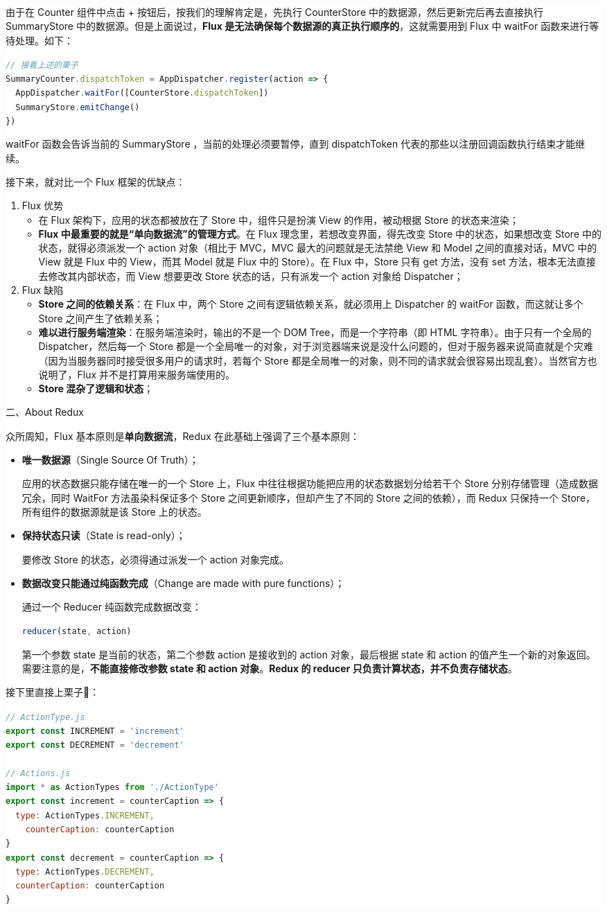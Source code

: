 由于在 Counter 组件中点击 + 按钮后，按我们的理解肯定是，先执行 CounterStore 中的数据源，然后更新完后再去直接执行 SummaryStore 中的数据源。但是上面说过，**Flux 是无法确保每个数据源的真正执行顺序的**，这就需要用到 Flux 中 waitFor 函数来进行等待处理。如下：

```javascript
// 接着上述的栗子
SummaryCounter.dispatchToken = AppDispatcher.register(action => {
  AppDispatcher.waitFor([CounterStore.dispatchToken])
  SummaryStore.emitChange()
})
```

waitFor 函数会告诉当前的 SummaryStore ，当前的处理必须要暂停，直到 dispatchToken 代表的那些以注册回调函数执行结束才能继续。

接下来，就对比一个 Flux 框架的优缺点：

1. Flux 优势
   - 在 Flux 架构下，应用的状态都被放在了 Store 中，组件只是扮演 View 的作用，被动根据 Store 的状态来渲染；
   - **Flux 中最重要的就是“单向数据流”的管理方式**。在 Flux 理念里，若想改变界面，得先改变 Store 中的状态，如果想改变 Store 中的状态，就得必须派发一个 action 对象（相比于 MVC，MVC 最大的问题就是无法禁绝 View 和 Model 之间的直接对话，MVC 中的 View 就是 Flux 中的 View，而其 Model 就是 Flux 中的 Store）。在 Flux 中，Store 只有 get 方法，没有 set 方法，根本无法直接去修改其内部状态，而 View 想要更改 Store 状态的话，只有派发一个 action 对象给 Dispatcher；
2. Flux 缺陷
   - **Store 之间的依赖关系**：在 Flux 中，两个 Store 之间有逻辑依赖关系，就必须用上 Dispatcher 的 waitFor 函数，而这就让多个 Store 之间产生了依赖关系；
   - **难以进行服务端渲染**：在服务端渲染时，输出的不是一个 DOM Tree，而是一个字符串（即 HTML 字符串）。由于只有一个全局的 Dispatcher，然后每一个 Store 都是一个全局唯一的对象，对于浏览器端来说是没什么问题的，但对于服务器来说简直就是个灾难（因为当服务器同时接受很多用户的请求时，若每个 Store 都是全局唯一的对象，则不同的请求就会很容易出现乱套）。当然官方也说明了，Flux 并不是打算用来服务端使用的。
   - **Store 混杂了逻辑和状态**；



二、About Redux

众所周知，Flux 基本原则是**单向数据流**，Redux 在此基础上强调了三个基本原则：

- **唯一数据源**（Single Source Of Truth）；

  应用的状态数据只能存储在唯一的一个 Store 上，Flux 中往往根据功能把应用的状态数据划分给若干个 Store 分别存储管理（造成数据冗余，同时 WaitFor 方法虽染科保证多个 Store 之间更新顺序，但却产生了不同的 Store 之间的依赖），而 Redux 只保持一个 Store，所有组件的数据源就是该 Store 上的状态。

- **保持状态只读**（State is read-only）；

  要修改 Store 的状态，必须得通过派发一个 action 对象完成。

- **数据改变只能通过纯函数完成**（Change are made with pure functions）；

  通过一个 Reducer 纯函数完成数据改变：

  ```javascript
  reducer(state, action)
  ```

  第一个参数 state 是当前的状态，第二个参数 action 是接收到的 action 对象，最后根据 state 和 action 的值产生一个新的对象返回。需要注意的是，**不能直接修改参数 state 和 action 对象**。**Redux 的 reducer 只负责计算状态，并不负责存储状态**。

接下里直接上栗子🌰：

```javascript
// ActionType.js
export const INCREMENT = 'increment'
export const DECREMENT = 'decrement'

// Actions.js
import * as ActionTypes from './ActionType'
export const increment = counterCaption => {
  type: ActionTypes.INCREMENT,
	counterCaption: counterCaption
}
export const decrement = counterCaption => {
  type: ActionTypes.DECREMENT,
  counterCaption: counterCaption
}

```